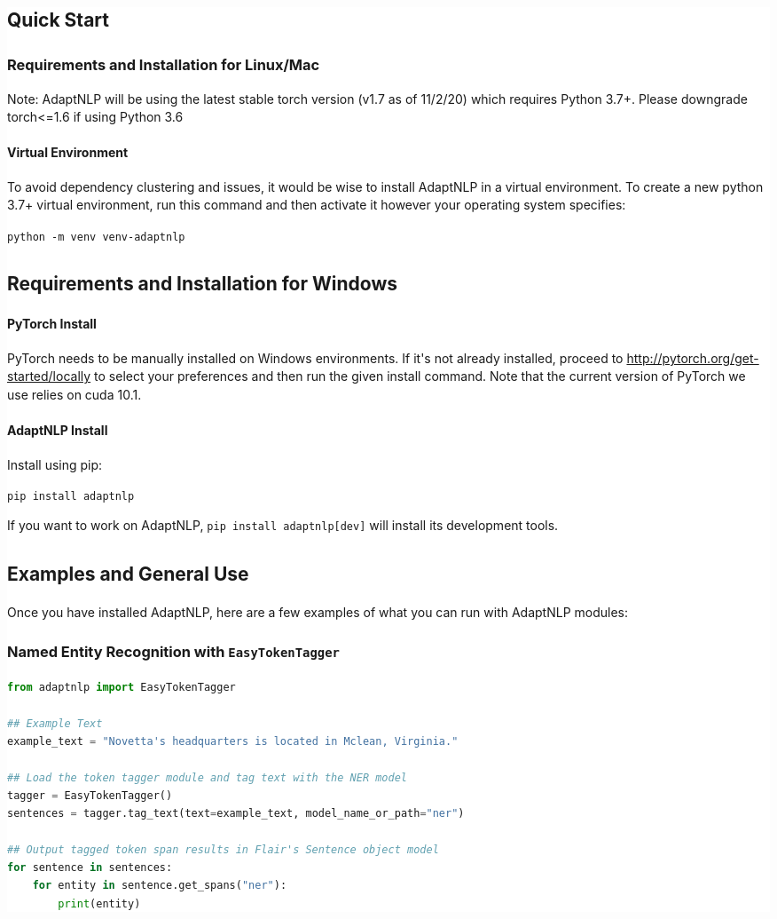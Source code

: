 ## Quick Start

### Requirements and Installation for Linux/Mac

Note: AdaptNLP will be using the latest stable torch version (v1.7 as of 11/2/20) which requires Python 3.7+. Please downgrade torch<=1.6 if using Python 3.6

#### Virtual Environment
To avoid dependency clustering and issues, it would be wise to install AdaptNLP in a virtual environment.
To create a new python 3.7+ virtual environment, run this command and then activate it however your operating
system specifies:

```
python -m venv venv-adaptnlp
```

## Requirements and Installation for Windows

#### PyTorch Install
PyTorch needs to be manually installed on Windows environments. If it's not already installed, proceed to http://pytorch.org/get-started/locally to select your preferences and then run the given install command. Note that the current version of PyTorch we use relies on cuda 10.1.

#### AdaptNLP Install
Install using pip:
```
pip install adaptnlp
```

If you want to work on AdaptNLP, `pip install adaptnlp[dev]` will install its development tools.

## Examples and General Use

Once you have installed AdaptNLP, here are a few examples of what you can run with AdaptNLP modules:

### Named Entity Recognition with `EasyTokenTagger`

```python
from adaptnlp import EasyTokenTagger

## Example Text
example_text = "Novetta's headquarters is located in Mclean, Virginia."

## Load the token tagger module and tag text with the NER model 
tagger = EasyTokenTagger()
sentences = tagger.tag_text(text=example_text, model_name_or_path="ner")

## Output tagged token span results in Flair's Sentence object model
for sentence in sentences:
    for entity in sentence.get_spans("ner"):
        print(entity)

```
